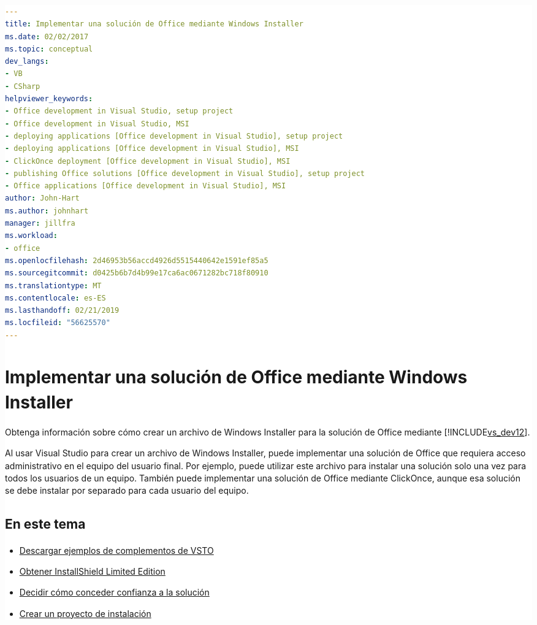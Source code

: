 ```yaml
---
title: Implementar una solución de Office mediante Windows Installer
ms.date: 02/02/2017
ms.topic: conceptual
dev_langs:
- VB
- CSharp
helpviewer_keywords:
- Office development in Visual Studio, setup project
- Office development in Visual Studio, MSI
- deploying applications [Office development in Visual Studio], setup project
- deploying applications [Office development in Visual Studio], MSI
- ClickOnce deployment [Office development in Visual Studio], MSI
- publishing Office solutions [Office development in Visual Studio], setup project
- Office applications [Office development in Visual Studio], MSI
author: John-Hart
ms.author: johnhart
manager: jillfra
ms.workload:
- office
ms.openlocfilehash: 2d46953b56accd4926d5515440642e1591ef85a5
ms.sourcegitcommit: d0425b6b7d4b99e17ca6ac0671282bc718f80910
ms.translationtype: MT
ms.contentlocale: es-ES
ms.lasthandoff: 02/21/2019
ms.locfileid: "56625570"
---
```

# <a name="deploy-an-office-solution-by-using-windows-installer"></a>Implementar una solución de Office mediante Windows Installer
Obtenga información sobre cómo crear un archivo de Windows Installer para la solución de Office mediante [!INCLUDE[vs_dev12](../vsto/includes/vs-dev12-md.md)].

Al usar Visual Studio para crear un archivo de Windows Installer, puede implementar una solución de Office que requiera acceso administrativo en el equipo del usuario final. Por ejemplo, puede utilizar este archivo para instalar una solución solo una vez para todos los usuarios de un equipo. También puede implementar una solución de Office mediante ClickOnce, aunque esa solución se debe instalar por separado para cada usuario del equipo.


## <a name="in-this-topic"></a>En este tema

- [Descargar ejemplos de complementos de VSTO](#Download)

- [Obtener InstallShield Limited Edition](#Obtain)

- [Decidir cómo conceder confianza a la solución](#ApplySecurity)

- [Crear un proyecto de instalación](#Create)
